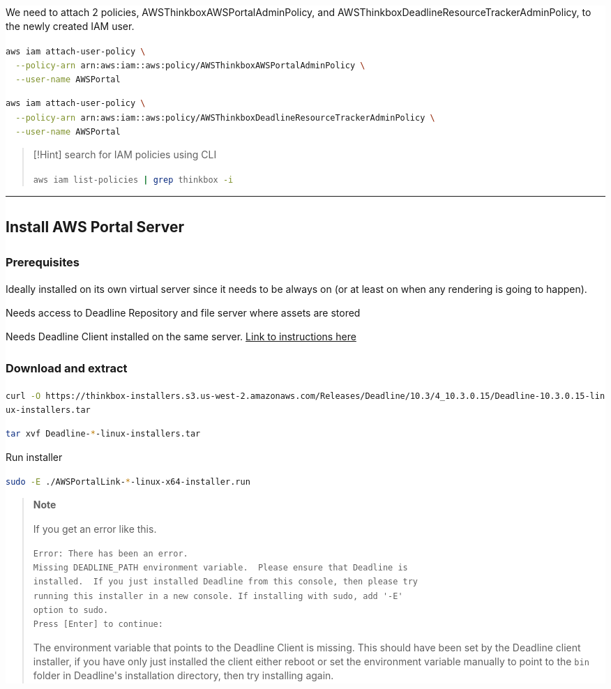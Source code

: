 We need to attach 2 policies, AWSThinkboxAWSPortalAdminPolicy, and AWSThinkboxDeadlineResourceTrackerAdminPolicy, to the newly created IAM user. 

```bash
aws iam attach-user-policy \
  --policy-arn arn:aws:iam::aws:policy/AWSThinkboxAWSPortalAdminPolicy \
  --user-name AWSPortal
```

```bash
aws iam attach-user-policy \
  --policy-arn arn:aws:iam::aws:policy/AWSThinkboxDeadlineResourceTrackerAdminPolicy \
  --user-name AWSPortal
```

> [!Hint]
> search for IAM policies using CLI
> ```bash
> aws iam list-policies | grep thinkbox -i
> ```

---

## Install AWS Portal Server


### Prerequisites

Ideally installed on its own virtual server since it needs to be always on (or at least on when any rendering is going to happen).

Needs access to Deadline Repository and file server where assets are stored

Needs Deadline Client installed on the same server. [Link to instructions here](/posts/deadline-linux-worker)


### Download and extract

```bash
curl -O https://thinkbox-installers.s3.us-west-2.amazonaws.com/Releases/Deadline/10.3/4_10.3.0.15/Deadline-10.3.0.15-linux-installers.tar
```

```bash
tar xvf Deadline-*-linux-installers.tar
```

Run installer
```bash
sudo -E ./AWSPortalLink-*-linux-x64-installer.run
```

> **Note**
>
> If you get an error like this.
> 
> ```
> Error: There has been an error.
> Missing DEADLINE_PATH environment variable.  Please ensure that Deadline is 
> installed.  If you just installed Deadline from this console, then please try 
> running this installer in a new console. If installing with sudo, add '-E' 
> option to sudo.
> Press [Enter] to continue:
> ```
> 
> The environment variable that points to the Deadline Client is missing. This should have been set by the Deadline client installer, if you have only just installed the client either reboot or set the environment variable manually to point to the `bin` folder in Deadline's installation directory, then try installing again.